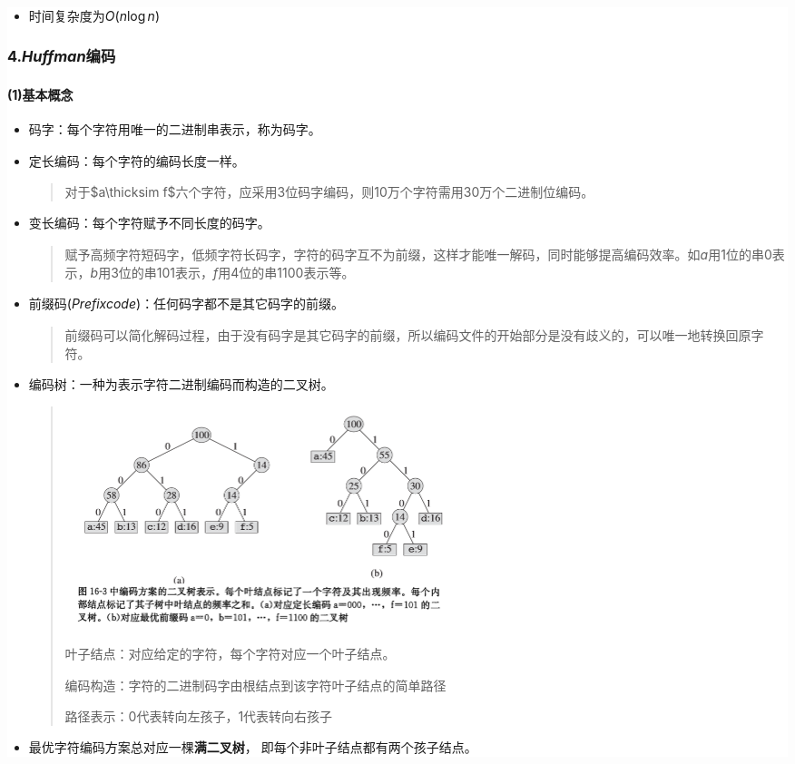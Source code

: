 - 时间复杂度为$O(n\log n)$

### 4.$Huffman$编码

#### (1)基本概念

- 码字：每个字符用唯一的二进制串表示，称为码字。

- 定长编码：每个字符的编码长度一样。

  > 对于$a\thicksim f$六个字符，应采用3位码字编码，则10万个字符需用30万个二进制位编码。

- 变长编码：每个字符赋予不同长度的码字。

  > 赋予高频字符短码字，低频字符长码字，字符的码字互不为前缀，这样才能唯一解码，同时能够提高编码效率。如$a$用1位的串0表示，$b$用3位的串101表示，$f$用4位的串1100表示等。

- 前缀码$(Prefix code)$：任何码字都不是其它码字的前缀。

  > 前缀码可以简化解码过程，由于没有码字是其它码字的前缀，所以编码文件的开始部分是没有歧义的，可以唯一地转换回原字符。

- 编码树：一种为表示字符二进制编码而构造的二叉树。

  > <img src="img/Chp5-赫夫曼编码树-SAMPLE.png" style="zoom:50%;" />
  >
  > 叶子结点：对应给定的字符，每个字符对应一个叶子结点。
  >
  > 编码构造：字符的二进制码字由根结点到该字符叶子结点的简单路径
  >
  > 路径表示：0代表转向左孩子，1代表转向右孩子

- 最优字符编码方案总对应一棵**满二叉树**， 即每个非叶子结点都有两个孩子结点。
